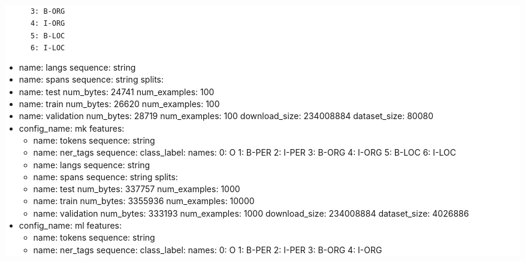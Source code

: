           3: B-ORG
          4: I-ORG
          5: B-LOC
          6: I-LOC
  - name: langs
    sequence: string
  - name: spans
    sequence: string
  splits:
  - name: test
    num_bytes: 24741
    num_examples: 100
  - name: train
    num_bytes: 26620
    num_examples: 100
  - name: validation
    num_bytes: 28719
    num_examples: 100
  download_size: 234008884
  dataset_size: 80080
- config_name: mk
  features:
  - name: tokens
    sequence: string
  - name: ner_tags
    sequence:
      class_label:
        names:
          0: O
          1: B-PER
          2: I-PER
          3: B-ORG
          4: I-ORG
          5: B-LOC
          6: I-LOC
  - name: langs
    sequence: string
  - name: spans
    sequence: string
  splits:
  - name: test
    num_bytes: 337757
    num_examples: 1000
  - name: train
    num_bytes: 3355936
    num_examples: 10000
  - name: validation
    num_bytes: 333193
    num_examples: 1000
  download_size: 234008884
  dataset_size: 4026886
- config_name: ml
  features:
  - name: tokens
    sequence: string
  - name: ner_tags
    sequence:
      class_label:
        names:
          0: O
          1: B-PER
          2: I-PER
          3: B-ORG
          4: I-ORG